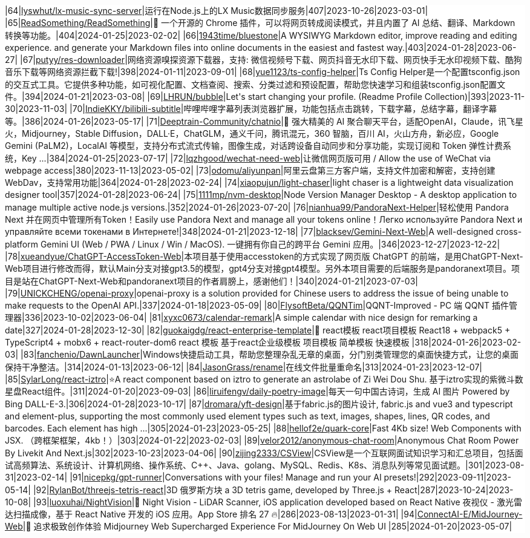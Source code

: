 |64|[lyswhut/lx-music-sync-server](https://github.com/lyswhut/lx-music-sync-server)|运行在Node.js上的LX Music数据同步服务|407|2023-10-26|2023-03-01|
|65|[ReadSomething/ReadSomething](https://github.com/ReadSomething/ReadSomething)|📖 一个开源的 Chrome 插件，可以将网页转成阅读模式，并且内置了 AI 总结、翻译、Markdown 转换等功能。|404|2024-01-25|2023-02-02|
|66|[1943time/bluestone](https://github.com/1943time/bluestone)|A WYSIWYG Markdown editor, improve reading and editing experience. and generate your Markdown files into online documents in the easiest and fastest way.|403|2024-01-28|2023-06-27|
|67|[putyy/res-downloader](https://github.com/putyy/res-downloader)|网络资源嗅探资源下载器，支持: 微信视频号下载、网页抖音无水印下载、网页快手无水印视频下载、酷狗音乐下载等网络资源拦截下载!|398|2024-01-11|2023-09-01|
|68|[yue1123/ts-config-helper](https://github.com/yue1123/ts-config-helper)|Ts Config Helper是一个配置tsconfig.json的交互式工具。它提供多种功能，如可视化配置、文档查阅、搜索、分类过滤和预设配置，帮助您快速学习和组装tsconfig.json配置文件。|394|2024-01-21|2023-03-08|
|69|[LHRUN/bubble](https://github.com/LHRUN/bubble)|Let's start changing your profile. (Readme Profile Collection)|393|2023-11-30|2023-11-03|
|70|[IndieKKY/bilibili-subtitle](https://github.com/IndieKKY/bilibili-subtitle)|哔哩哔哩字幕列表浏览器扩展，功能包括点击跳转，下载字幕，总结字幕，翻译字幕等。|386|2024-01-26|2023-05-17|
|71|[Deeptrain-Community/chatnio](https://github.com/Deeptrain-Community/chatnio)|🚀 强大精美的 AI 聚合聊天平台，适配OpenAI，Claude，讯飞星火，Midjourney，Stable Diffusion，DALL·E，ChatGLM，通义千问，腾讯混元，360 智脑，百川 AI，火山方舟，新必应，Google Gemini (PaLM2)，LocalAI 等模型，支持分布式流式传输，图像生成，对话跨设备自动同步和分享功能，实现订阅和 Token 弹性计费系统，Key ...|384|2024-01-25|2023-07-17|
|72|[lqzhgood/wechat-need-web](https://github.com/lqzhgood/wechat-need-web)|让微信网页版可用 / Allow the use of WeChat via webpage access|380|2023-11-13|2023-05-02|
|73|[odomu/aliyunpan](https://github.com/odomu/aliyunpan)|阿里云盘第三方客户端，支持文件加密和解密，支持创建WebDav，支持常用功能|364|2024-01-28|2023-02-24|
|74|[xiaopujun/light-chaser](https://github.com/xiaopujun/light-chaser)|light chaser is a lightweight data visualization designer tool|357|2024-01-28|2023-06-24|
|75|[1111mp/nvm-desktop](https://github.com/1111mp/nvm-desktop)|Node Version Manager Desktop - A desktop application to manage multiple active node.js versions.|352|2024-01-26|2023-07-20|
|76|[nianhua99/PandoraNext-Helper](https://github.com/nianhua99/PandoraNext-Helper)|轻松使用 Pandora Next 并在网页中管理所有Token！Easily use Pandora Next and manage all your tokens online！Легко используйте Pandora Next и управляйте всеми токенами в Интернете!|348|2024-01-21|2023-12-18|
|77|[blacksev/Gemini-Next-Web](https://github.com/blacksev/Gemini-Next-Web)|A well-designed cross-platform Gemini UI (Web / PWA / Linux / Win / MacOS). 一键拥有你自己的跨平台 Gemini 应用。|346|2023-12-27|2023-12-22|
|78|[xueandyue/ChatGPT-AccessToken-Web](https://github.com/xueandyue/ChatGPT-AccessToken-Web)|本项目基于使用accesstoken的方式实现了网页版 ChatGPT 的前端，是用ChatGPT-Next-Web项目进行修改而得，默认Main分支对接gpt3.5的模型，gpt4分支对接gpt4模型。另外本项目需要的后端服务是pandoranext项目。项目是站在ChatGPT-Next-Web和pandoranext项目的作者肩膀上，感谢他们！|340|2024-01-21|2023-07-03|
|79|[UNICKCHENG/openai-proxy](https://github.com/UNICKCHENG/openai-proxy)|openai-proxy is a solution provided for Chinese users to address the issue of being unable to make requests to the OpenAI API.|337|2024-01-18|2023-05-09|
|80|[FlysoftBeta/QQNTim](https://github.com/FlysoftBeta/QQNTim)|QQNT-Improved - PC 端 QQNT 插件管理器|336|2023-10-02|2023-06-04|
|81|[xyxc0673/calendar-remark](https://github.com/xyxc0673/calendar-remark)|A simple calendar with nice design for remarking a date|327|2024-01-28|2023-12-30|
|82|[guokaigdg/react-enterprise-template](https://github.com/guokaigdg/react-enterprise-template)|🚀 react模板 react项目模板 React18 + webpack5 + TypeScript4 + mobx6 + react-router-dom6 react 模板 基于react企业级模板 项目模板 简单模板 快速模板 |318|2024-01-26|2023-02-03|
|83|[fanchenio/DawnLauncher](https://github.com/fanchenio/DawnLauncher)|Windows快捷启动工具，帮助您整理杂乱无章的桌面，分门别类管理您的桌面快捷方式，让您的桌面保持干净整洁。|314|2024-01-13|2023-06-12|
|84|[JasonGrass/rename](https://github.com/JasonGrass/rename)|在线文件批量重命名|313|2024-01-23|2023-12-07|
|85|[SylarLong/react-iztro](https://github.com/SylarLong/react-iztro)|⭐A react component based on iztro to generate an astrolabe of Zi Wei Dou Shu. 基于iztro实现的紫微斗数星盘React组件。|311|2024-01-20|2023-09-03|
|86|[liruifengv/daily-poetry-image](https://github.com/liruifengv/daily-poetry-image)|每天一句中国古诗词，生成 AI 图片 Powered by Bing DALL-E-3.|306|2024-01-28|2023-10-17|
|87|[dromara/yft-design](https://github.com/dromara/yft-design)|基于fabric.js的图片设计, fabric.js and vue3 and typescript and element-plus, supporting the most commonly used element types such as text, images, shapes, lines, QR codes, and barcodes. Each element has high ...|305|2024-01-23|2023-05-25|
|88|[hellof2e/quark-core](https://github.com/hellof2e/quark-core)|Fast 4Kb size!  Web Components with JSX. （跨框架框架，4kb！）|303|2024-01-22|2023-02-03|
|89|[velor2012/anonymous-chat-room](https://github.com/velor2012/anonymous-chat-room)|Anonymous Chat Room Power By Livekit And Next.js|302|2023-10-23|2023-04-06|
|90|[zijing2333/CSView](https://github.com/zijing2333/CSView)|CSView是一个互联网面试知识学习和汇总项目，包括面试高频算法、系统设计、计算机网络、操作系统、C++、Java、golang、MySQL、Redis、K8s、消息队列等常见面试题。|301|2023-08-31|2023-02-14|
|91|[nicepkg/gpt-runner](https://github.com/nicepkg/gpt-runner)|Conversations with your files! Manage and run your AI presets!|292|2023-09-11|2023-05-14|
|92|[RylanBot/threejs-tetris-react](https://github.com/RylanBot/threejs-tetris-react)|3D 俄罗斯方块   a 3D tetris game, developed by Three.js + React|287|2023-10-24|2023-10-08|
|93|[luoxuhai/NightVision](https://github.com/luoxuhai/NightVision)|📱 Night Vision - LiDAR Scanner, iOS application developed based on React Native   夜视仪 - 激光雷达扫描成像，基于 React Native 开发的 iOS 应用。App Store 排名 27 🔥|286|2023-08-13|2023-01-31|
|94|[ConnectAI-E/MidJourney-Web](https://github.com/ConnectAI-E/MidJourney-Web)|🍎 追求极致创作体验 Midjourney Web    Supercharged Experience For  MidJourney On Web UI |285|2024-01-20|2023-05-07|